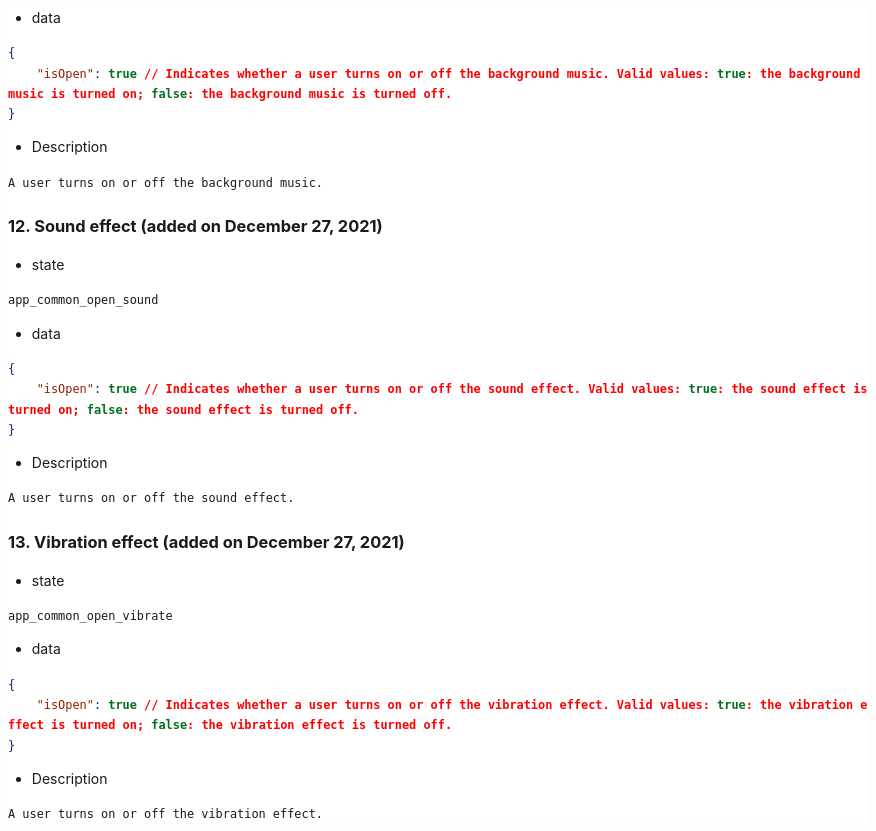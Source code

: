 - data

```json
{
	"isOpen": true // Indicates whether a user turns on or off the background music. Valid values: true: the background music is turned on; false: the background music is turned off.
}
```

- Description

```
A user turns on or off the background music.
```


### 12. Sound effect (added on December 27, 2021)

- state

```
app_common_open_sound
```

- data

```json
{
	"isOpen": true // Indicates whether a user turns on or off the sound effect. Valid values: true: the sound effect is turned on; false: the sound effect is turned off.
}
```

- Description

```
A user turns on or off the sound effect.
```

### 13. Vibration effect (added on December 27, 2021)

- state

```
app_common_open_vibrate
```

- data

```json
{
	"isOpen": true // Indicates whether a user turns on or off the vibration effect. Valid values: true: the vibration effect is turned on; false: the vibration effect is turned off.
}
```

- Description

```
A user turns on or off the vibration effect.
```
